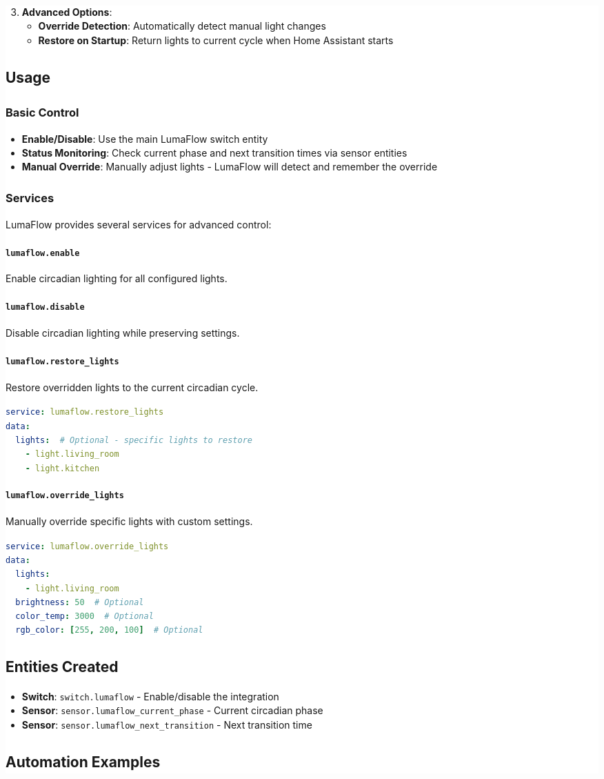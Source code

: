 3. **Advanced Options**:
   - **Override Detection**: Automatically detect manual light changes
   - **Restore on Startup**: Return lights to current cycle when Home Assistant starts

## Usage

### Basic Control

- **Enable/Disable**: Use the main LumaFlow switch entity
- **Status Monitoring**: Check current phase and next transition times via sensor entities
- **Manual Override**: Manually adjust lights - LumaFlow will detect and remember the override

### Services

LumaFlow provides several services for advanced control:

#### `lumaflow.enable`
Enable circadian lighting for all configured lights.

#### `lumaflow.disable`
Disable circadian lighting while preserving settings.

#### `lumaflow.restore_lights`
Restore overridden lights to the current circadian cycle.

```yaml
service: lumaflow.restore_lights
data:
  lights:  # Optional - specific lights to restore
    - light.living_room
    - light.kitchen
```

#### `lumaflow.override_lights`
Manually override specific lights with custom settings.

```yaml
service: lumaflow.override_lights
data:
  lights:
    - light.living_room
  brightness: 50  # Optional
  color_temp: 3000  # Optional
  rgb_color: [255, 200, 100]  # Optional
```

## Entities Created

- **Switch**: `switch.lumaflow` - Enable/disable the integration
- **Sensor**: `sensor.lumaflow_current_phase` - Current circadian phase
- **Sensor**: `sensor.lumaflow_next_transition` - Next transition time

## Automation Examples

